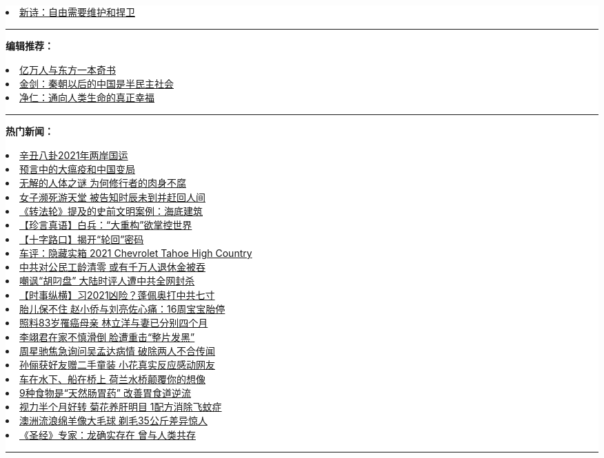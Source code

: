 <li><a href="https://github.com/wuersy381/djy/blob/master/gb/21/2/17/n12756795.md#1">新诗：自由需要维护和捍卫</a></li>
<hr>


<strong>编辑推荐：</strong>
<li><a href="https://github.com/wuersy381/djy/blob/master/gb/17/5/26/n9191512.md?dfh#1" target="_blank">亿万人与东方一本奇书</a></li><li><a href="https://github.com/tsiac2612/djy/blob/master/gb/18/1/5/n10026687.md#1" target="_blank">金剑：秦朝以后的中国是半民主社会</a></li><li><a href="https://github.com/tsiac2612/djy/blob/master/gb/13/9/27/n3973738.md#1" target="_blank">净仁：通向人类生命的真正幸福</a></li>
<hr>

<strong>热门新闻：</strong>
<li><a href="https://github.com/wuersy381/djy/blob/master/gb/21/2/22/n12767168.md#1">辛丑八卦2021年两岸国运</a></li>
<li><a href="https://github.com/wuersy381/djy/blob/master/gb/21/2/21/n12765804.md#1">预言中的大瘟疫和中国变局</a></li>
<li><a href="https://github.com/wuersy381/djy/blob/master/gb/21/1/24/n12709238.md#1">无解的人体之谜 为何修行者的肉身不腐</a></li>
<li><a href="https://github.com/wuersy381/djy/blob/master/gb/21/2/21/n12765309.md#1">女子濒死游天堂 被告知时辰未到并赶回人间</a></li>
<li><a href="https://github.com/wuersy381/djy/blob/master/gb/21/2/26/n12777426.md#1">《转法轮》提及的史前文明案例：海底建筑</a></li>
<li><a href="https://github.com/wuersy381/djy/blob/master/gb/21/2/26/n12775805.md#1">【珍言真语】白兵：“大重构”欲掌控世界</a></li>
<li><a href="https://github.com/wuersy381/djy/blob/master/gb/21/2/26/n12777226.md#1">【十字路口】揭开“轮回”密码</a></li>
<li><a href="https://github.com/wuersy381/djy/blob/master/gb/21/2/27/n12778117.md#1">车评：隐藏实箱 2021 Chevrolet Tahoe High Country</a></li>
<li><a href="https://github.com/wuersy381/djy/blob/master/gb/21/2/25/n12775458.md#1">中共对公民工龄清零 或有千万人退休金被吞</a></li>
<li><a href="https://github.com/wuersy381/djy/blob/master/gb/21/2/25/n12775216.md#1">嘲讽“胡叼盘” 大陆时评人遭中共全网封杀</a></li>
<li><a href="https://github.com/wuersy381/djy/blob/master/gb/21/2/25/n12773336.md#1">【时事纵横】习2021凶险？蓬佩奥打中共七寸</a></li>
<li><a href="https://github.com/wuersy381/djy/blob/master/gb/21/2/26/n12775969.md#1">胎儿保不住 赵小侨与刘亮佐心痛：16周宝宝胎停</a></li>
<li><a href="https://github.com/wuersy381/djy/blob/master/gb/21/2/25/n12775481.md#1">照料83岁罹癌母亲 林立洋与妻已分别四个月</a></li>
<li><a href="https://github.com/wuersy381/djy/blob/master/gb/21/2/25/n12774018.md#1">李翊君在家不慎滑倒 脸遭重击“整片发黑”</a></li>
<li><a href="https://github.com/wuersy381/djy/blob/master/gb/21/2/25/n12775361.md#1">周星驰焦急询问吴孟达病情 破除两人不合传闻</a></li>
<li><a href="https://github.com/wuersy381/djy/blob/master/gb/21/2/24/n12773132.md#1">孙俪获好友赠二手童装 小花真实反应感动网友</a></li>
<li><a href="https://github.com/wuersy381/djy/blob/master/gb/21/2/26/n12776459.md#1">车在水下、船在桥上 荷兰水桥颠覆你的想像</a></li>
<li><a href="https://github.com/wuersy381/djy/blob/master/gb/21/2/24/n12772677.md#1">9种食物是“天然肠胃药” 改善胃食道逆流</a></li>
<li><a href="https://github.com/wuersy381/djy/blob/master/gb/21/2/25/n12775179.md#1">视力半个月好转 菊花养肝明目 1配方消除飞蚊症</a></li>
<li><a href="https://github.com/wuersy381/djy/blob/master/gb/21/2/26/n12776103.md#1">澳洲流浪绵羊像大毛球 剃毛35公斤差异惊人</a></li>
<li><a href="https://github.com/wuersy381/djy/blob/master/gb/21/2/26/n12776678.md#1">《圣经》专家：龙确实存在 曾与人类共存</a></li>
<hr>
